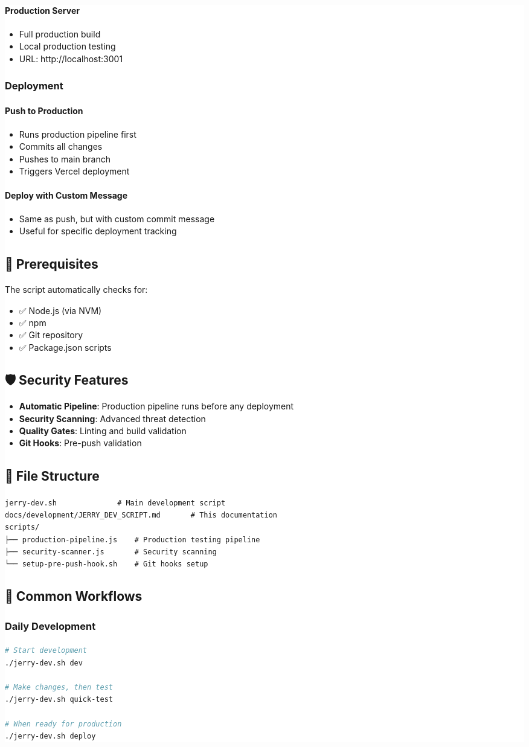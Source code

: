 #### **Production Server**
- Full production build
- Local production testing
- URL: http://localhost:3001

### **Deployment**

#### **Push to Production**
- Runs production pipeline first
- Commits all changes
- Pushes to main branch
- Triggers Vercel deployment

#### **Deploy with Custom Message**
- Same as push, but with custom commit message
- Useful for specific deployment tracking

## 🔧 **Prerequisites**

The script automatically checks for:
- ✅ Node.js (via NVM)
- ✅ npm
- ✅ Git repository
- ✅ Package.json scripts

## 🛡️ **Security Features**

- **Automatic Pipeline**: Production pipeline runs before any deployment
- **Security Scanning**: Advanced threat detection
- **Quality Gates**: Linting and build validation
- **Git Hooks**: Pre-push validation

## 📁 **File Structure**

```
jerry-dev.sh              # Main development script
docs/development/JERRY_DEV_SCRIPT.md       # This documentation
scripts/
├── production-pipeline.js    # Production testing pipeline
├── security-scanner.js       # Security scanning
└── setup-pre-push-hook.sh    # Git hooks setup
```

## 🎯 **Common Workflows**

### **Daily Development**
```bash
# Start development
./jerry-dev.sh dev

# Make changes, then test
./jerry-dev.sh quick-test

# When ready for production
./jerry-dev.sh deploy
```
